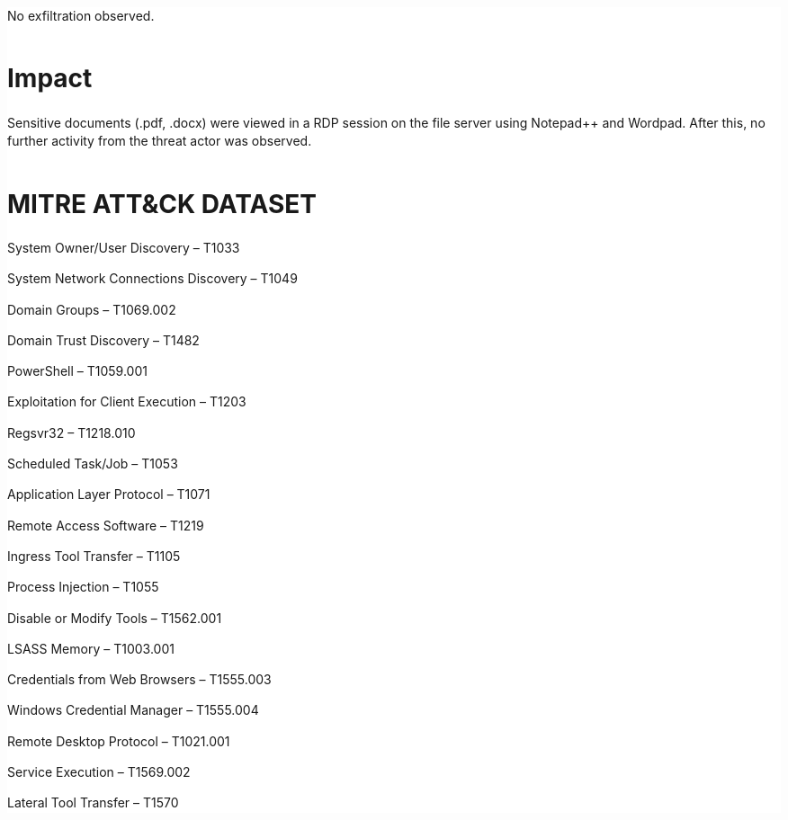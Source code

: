 No exfiltration observed.

# Impact

Sensitive documents (.pdf, .docx) were viewed in a RDP session on the file server using Notepad++ and Wordpad. After this, no further activity from the threat actor was observed.

# MITRE ATT&CK DATASET
System Owner/User Discovery – T1033

System Network Connections Discovery – T1049

Domain Groups – T1069.002

Domain Trust Discovery – T1482

PowerShell – T1059.001

Exploitation for Client Execution – T1203

Regsvr32 – T1218.010

Scheduled Task/Job – T1053

Application Layer Protocol – T1071

Remote Access Software – T1219

Ingress Tool Transfer – T1105

Process Injection – T1055

Disable or Modify Tools – T1562.001

LSASS Memory – T1003.001

Credentials from Web Browsers – T1555.003

Windows Credential Manager – T1555.004

Remote Desktop Protocol – T1021.001

Service Execution – T1569.002

Lateral Tool Transfer – T1570
